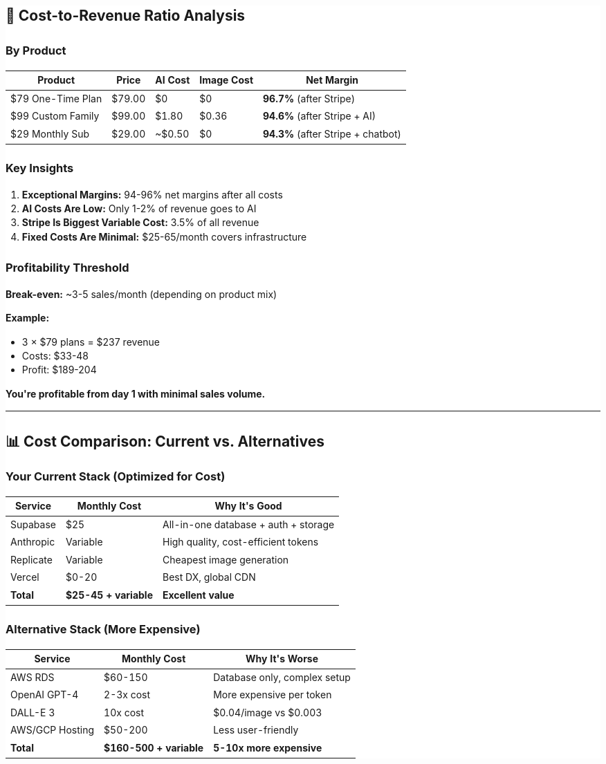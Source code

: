 
## 🎯 Cost-to-Revenue Ratio Analysis

### By Product

| Product | Price | AI Cost | Image Cost | Net Margin |
|---------|-------|---------|------------|------------|
| $79 One-Time Plan | $79.00 | $0 | $0 | **96.7%** (after Stripe) |
| $99 Custom Family | $99.00 | $1.80 | $0.36 | **94.6%** (after Stripe + AI) |
| $29 Monthly Sub | $29.00 | ~$0.50 | $0 | **94.3%** (after Stripe + chatbot) |

### Key Insights

1. **Exceptional Margins:** 94-96% net margins after all costs
2. **AI Costs Are Low:** Only 1-2% of revenue goes to AI
3. **Stripe Is Biggest Variable Cost:** 3.5% of all revenue
4. **Fixed Costs Are Minimal:** $25-65/month covers infrastructure

### Profitability Threshold

**Break-even:** ~3-5 sales/month (depending on product mix)

**Example:**
- 3 × $79 plans = $237 revenue
- Costs: $33-48
- Profit: $189-204

**You're profitable from day 1 with minimal sales volume.**

---

## 📊 Cost Comparison: Current vs. Alternatives

### Your Current Stack (Optimized for Cost)

| Service | Monthly Cost | Why It's Good |
|---------|--------------|---------------|
| Supabase | $25 | All-in-one database + auth + storage |
| Anthropic | Variable | High quality, cost-efficient tokens |
| Replicate | Variable | Cheapest image generation |
| Vercel | $0-20 | Best DX, global CDN |
| **Total** | **$25-45 + variable** | **Excellent value** |

### Alternative Stack (More Expensive)

| Service | Monthly Cost | Why It's Worse |
|---------|--------------|----------------|
| AWS RDS | $60-150 | Database only, complex setup |
| OpenAI GPT-4 | 2-3x cost | More expensive per token |
| DALL-E 3 | 10x cost | $0.04/image vs $0.003 |
| AWS/GCP Hosting | $50-200 | Less user-friendly |
| **Total** | **$160-500 + variable** | **5-10x more expensive** |
